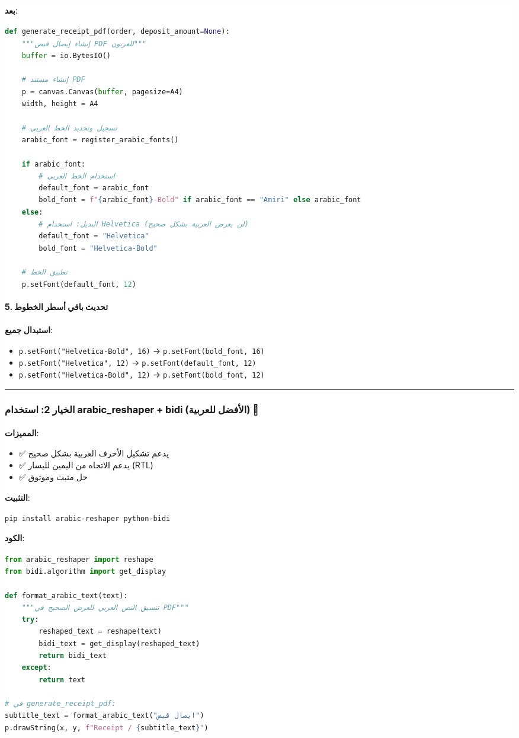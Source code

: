 **بعد**:
```python
def generate_receipt_pdf(order, deposit_amount=None):
    """إنشاء إيصال قبض PDF للعربون"""
    buffer = io.BytesIO()
    
    # إنشاء مستند PDF
    p = canvas.Canvas(buffer, pagesize=A4)
    width, height = A4
    
    # تسجيل وتحديد الخط العربي
    arabic_font = register_arabic_fonts()
    
    if arabic_font:
        # استخدام الخط العربي
        default_font = arabic_font
        bold_font = f"{arabic_font}-Bold" if arabic_font == "Amiri" else arabic_font
    else:
        # البديل: استخدام Helvetica (لن يعرض العربية بشكل صحيح)
        default_font = "Helvetica"
        bold_font = "Helvetica-Bold"
    
    # تطبيق الخط
    p.setFont(default_font, 12)
```

#### 5. تحديث باقي أسطر الخطوط

**استبدال جميع**:
- `p.setFont("Helvetica-Bold", 16)` → `p.setFont(bold_font, 16)`
- `p.setFont("Helvetica", 12)` → `p.setFont(default_font, 12)`
- `p.setFont("Helvetica-Bold", 12)` → `p.setFont(bold_font, 12)`

---

### الخيار 2: استخدام arabic_reshaper + bidi (الأفضل للعربية) 🌟

**المميزات**:
- ✅ يدعم تشكيل الأحرف العربية بشكل صحيح
- ✅ يدعم الاتجاه من اليمين لليسار (RTL)
- ✅ حل مثبت وموثوق

**التثبيت**:
```bash
pip install arabic-reshaper python-bidi
```

**الكود**:
```python
from arabic_reshaper import reshape
from bidi.algorithm import get_display

def format_arabic_text(text):
    """تنسيق النص العربي للعرض الصحيح في PDF"""
    try:
        reshaped_text = reshape(text)
        bidi_text = get_display(reshaped_text)
        return bidi_text
    except:
        return text

# في generate_receipt_pdf:
subtitle_text = format_arabic_text("ايصال قبض")
p.drawString(x, y, f"Receipt / {subtitle_text}")
```
